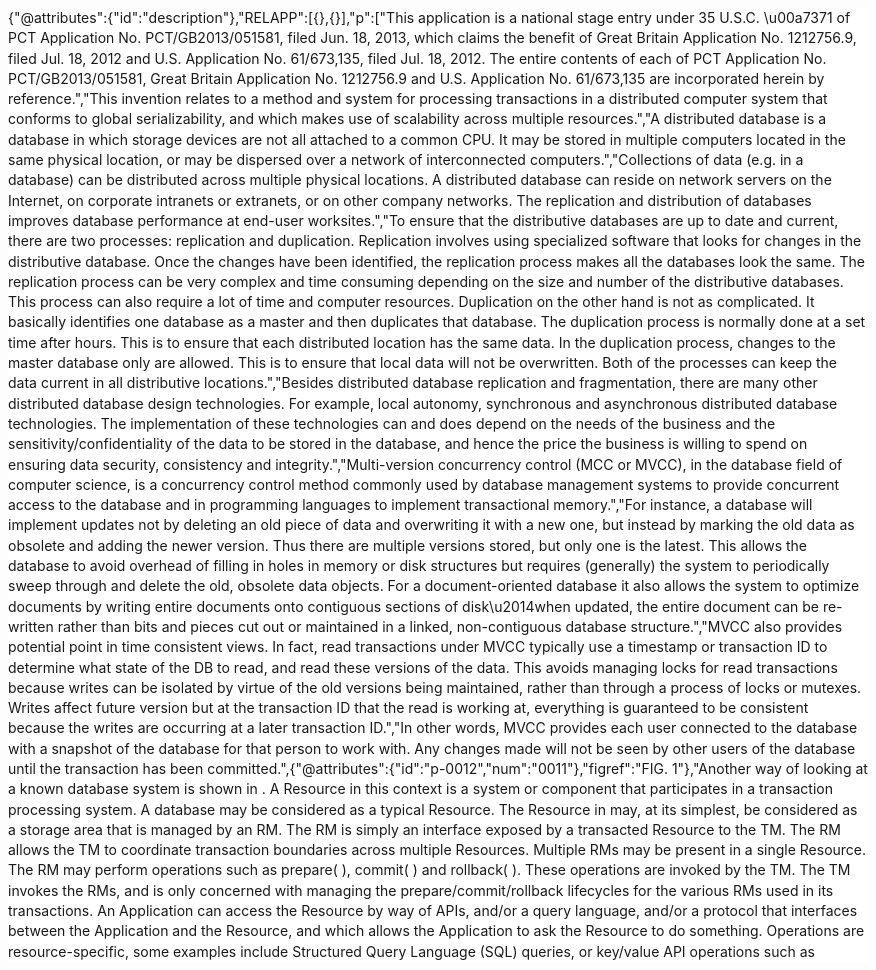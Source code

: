 {"@attributes":{"id":"description"},"RELAPP":[{},{}],"p":["This application is a national stage entry under 35 U.S.C. \u00a7371 of PCT Application No. PCT\/GB2013\/051581, filed Jun. 18, 2013, which claims the benefit of Great Britain Application No. 1212756.9, filed Jul. 18, 2012 and U.S. Application No. 61\/673,135, filed Jul. 18, 2012. The entire contents of each of PCT Application No. PCT\/GB2013\/051581, Great Britain Application No. 1212756.9 and U.S. Application No. 61\/673,135 are incorporated herein by reference.","This invention relates to a method and system for processing transactions in a distributed computer system that conforms to global serializability, and which makes use of scalability across multiple resources.","A distributed database is a database in which storage devices are not all attached to a common CPU. It may be stored in multiple computers located in the same physical location, or may be dispersed over a network of interconnected computers.","Collections of data (e.g. in a database) can be distributed across multiple physical locations. A distributed database can reside on network servers on the Internet, on corporate intranets or extranets, or on other company networks. The replication and distribution of databases improves database performance at end-user worksites.","To ensure that the distributive databases are up to date and current, there are two processes: replication and duplication. Replication involves using specialized software that looks for changes in the distributive database. Once the changes have been identified, the replication process makes all the databases look the same. The replication process can be very complex and time consuming depending on the size and number of the distributive databases. This process can also require a lot of time and computer resources. Duplication on the other hand is not as complicated. It basically identifies one database as a master and then duplicates that database. The duplication process is normally done at a set time after hours. This is to ensure that each distributed location has the same data. In the duplication process, changes to the master database only are allowed. This is to ensure that local data will not be overwritten. Both of the processes can keep the data current in all distributive locations.","Besides distributed database replication and fragmentation, there are many other distributed database design technologies. For example, local autonomy, synchronous and asynchronous distributed database technologies. The implementation of these technologies can and does depend on the needs of the business and the sensitivity\/confidentiality of the data to be stored in the database, and hence the price the business is willing to spend on ensuring data security, consistency and integrity.","Multi-version concurrency control (MCC or MVCC), in the database field of computer science, is a concurrency control method commonly used by database management systems to provide concurrent access to the database and in programming languages to implement transactional memory.","For instance, a database will implement updates not by deleting an old piece of data and overwriting it with a new one, but instead by marking the old data as obsolete and adding the newer version. Thus there are multiple versions stored, but only one is the latest. This allows the database to avoid overhead of filling in holes in memory or disk structures but requires (generally) the system to periodically sweep through and delete the old, obsolete data objects. For a document-oriented database it also allows the system to optimize documents by writing entire documents onto contiguous sections of disk\u2014when updated, the entire document can be re-written rather than bits and pieces cut out or maintained in a linked, non-contiguous database structure.","MVCC also provides potential point in time consistent views. In fact, read transactions under MVCC typically use a timestamp or transaction ID to determine what state of the DB to read, and read these versions of the data. This avoids managing locks for read transactions because writes can be isolated by virtue of the old versions being maintained, rather than through a process of locks or mutexes. Writes affect future version but at the transaction ID that the read is working at, everything is guaranteed to be consistent because the writes are occurring at a later transaction ID.","In other words, MVCC provides each user connected to the database with a snapshot of the database for that person to work with. Any changes made will not be seen by other users of the database until the transaction has been committed.",{"@attributes":{"id":"p-0012","num":"0011"},"figref":"FIG. 1"},"Another way of looking at a known database system is shown in . A Resource in this context is a system or component that participates in a transaction processing system. A database may be considered as a typical Resource. The Resource in  may, at its simplest, be considered as a storage area that is managed by an RM. The RM is simply an interface exposed by a transacted Resource to the TM. The RM allows the TM to coordinate transaction boundaries across multiple Resources. Multiple RMs may be present in a single Resource. The RM may perform operations such as prepare( ), commit( ) and rollback( ). These operations are invoked by the TM. The TM invokes the RMs, and is only concerned with managing the prepare\/commit\/rollback lifecycles for the various RMs used in its transactions. An Application can access the Resource by way of APIs, and\/or a query language, and\/or a protocol that interfaces between the Application and the Resource, and which allows the Application to ask the Resource to do something. Operations are resource-specific, some examples include Structured Query Language (SQL) queries, or key\/value API operations such as